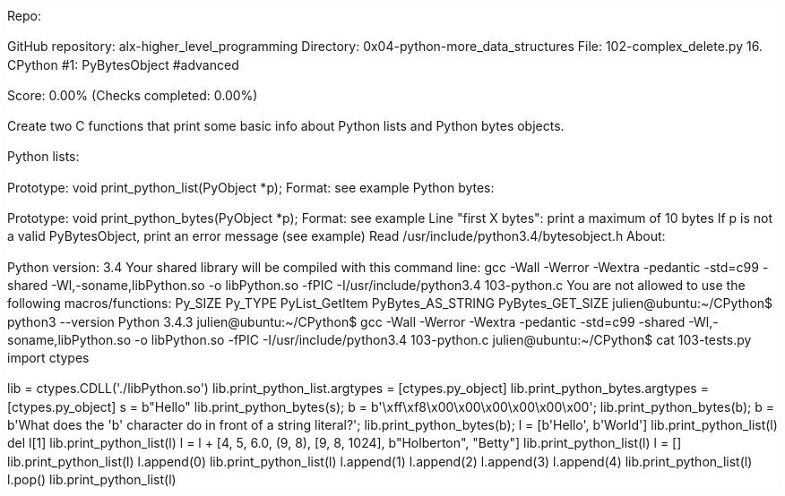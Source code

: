 Repo:

GitHub repository: alx-higher_level_programming
Directory: 0x04-python-more_data_structures
File: 102-complex_delete.py
16. CPython #1: PyBytesObject
#advanced

Score: 0.00% (Checks completed: 0.00%)

Create two C functions that print some basic info about Python lists and Python bytes objects.


Python lists:

Prototype: void print_python_list(PyObject *p);
Format: see example
Python bytes:

Prototype: void print_python_bytes(PyObject *p);
Format: see example
Line "first X bytes": print a maximum of 10 bytes
If p is not a valid PyBytesObject, print an error message (see example)
Read /usr/include/python3.4/bytesobject.h
About:

Python version: 3.4
Your shared library will be compiled with this command line: gcc -Wall -Werror -Wextra -pedantic -std=c99 -shared -Wl,-soname,libPython.so -o libPython.so -fPIC -I/usr/include/python3.4 103-python.c
You are not allowed to use the following macros/functions:
Py_SIZE
Py_TYPE
PyList_GetItem
PyBytes_AS_STRING
PyBytes_GET_SIZE
julien@ubuntu:~/CPython$ python3 --version
Python 3.4.3
julien@ubuntu:~/CPython$ gcc -Wall -Werror -Wextra -pedantic -std=c99 -shared -Wl,-soname,libPython.so -o libPython.so -fPIC -I/usr/include/python3.4 103-python.c
julien@ubuntu:~/CPython$ cat 103-tests.py
import ctypes

lib = ctypes.CDLL('./libPython.so')
lib.print_python_list.argtypes = [ctypes.py_object]
lib.print_python_bytes.argtypes = [ctypes.py_object]
s = b"Hello"
lib.print_python_bytes(s);
b = b'\xff\xf8\x00\x00\x00\x00\x00\x00';
lib.print_python_bytes(b);
b = b'What does the \'b\' character do in front of a string literal?';
lib.print_python_bytes(b);
l = [b'Hello', b'World']
lib.print_python_list(l)
del l[1]
lib.print_python_list(l)
l = l + [4, 5, 6.0, (9, 8), [9, 8, 1024], b"Holberton", "Betty"]
lib.print_python_list(l)
l = []
lib.print_python_list(l)
l.append(0)
lib.print_python_list(l)
l.append(1)
l.append(2)
l.append(3)
l.append(4)
lib.print_python_list(l)
l.pop()
lib.print_python_list(l)